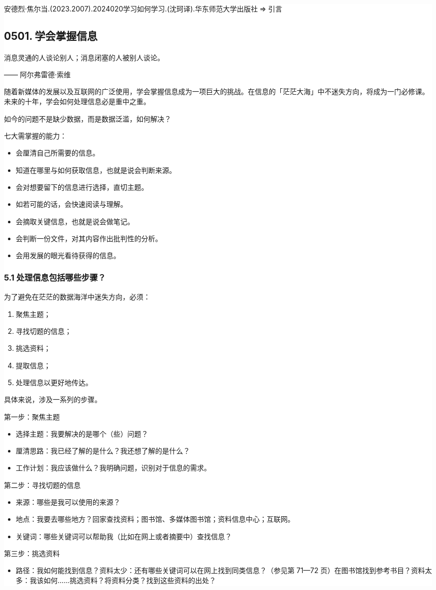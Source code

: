安德烈·焦尔当.(2023.2007).2024020学习如何学习.(沈珂译).华东师范大学出版社 => 引言

## 0501. 学会掌握信息

消息灵通的人谈论别人；消息闭塞的人被别人谈论。

—— 阿尔弗雷德·索维

随着新媒体的发展以及互联网的广泛使用，学会掌握信息成为一项巨大的挑战。在信息的「茫茫大海」中不迷失方向，将成为一门必修课。未来的十年，学会如何处理信息必是重中之重。

如今的问题不是缺少数据，而是数据泛滥，如何解决？

七大需掌握的能力：

- 会厘清自己所需要的信息。

- 知道在哪里与如何获取信息，也就是说会判断来源。

- 会对想要留下的信息进行选择，直切主题。

- 如若可能的话，会快速阅读与理解。

- 会摘取关键信息，也就是说会做笔记。

- 会判断一份文件，对其内容作出批判性的分析。

- 会用发展的眼光看待获得的信息。

### 5.1 处理信息包括哪些步骤？

为了避免在茫茫的数据海洋中迷失方向，必须：

1. 聚焦主题；

2. 寻找切题的信息；

3. 挑选资料；

4. 提取信息；

5. 处理信息以更好地传达。

具体来说，涉及一系列的步骤。

第一步：聚焦主题

- 选择主题：我要解决的是哪个（些）问题？

- 厘清思路：我已经了解的是什么？我还想了解的是什么？

- 工作计划：我应该做什么？我明确问题，识别对于信息的需求。

第二步：寻找切题的信息

- 来源：哪些是我可以使用的来源？

- 地点：我要去哪些地方？回家查找资料；图书馆、多媒体图书馆；资料信息中心；互联网。

- 关键词：哪些关键词可以帮助我（比如在网上或者摘要中）查找信息？

第三步：挑选资料

- 路径：我如何能找到信息？资料太少：还有哪些关键词可以在网上找到同类信息？（参见第 71—72 页）在图书馆找到参考书目？资料太多：我该如何……挑选资料？将资料分类？找到这些资料的出处？
